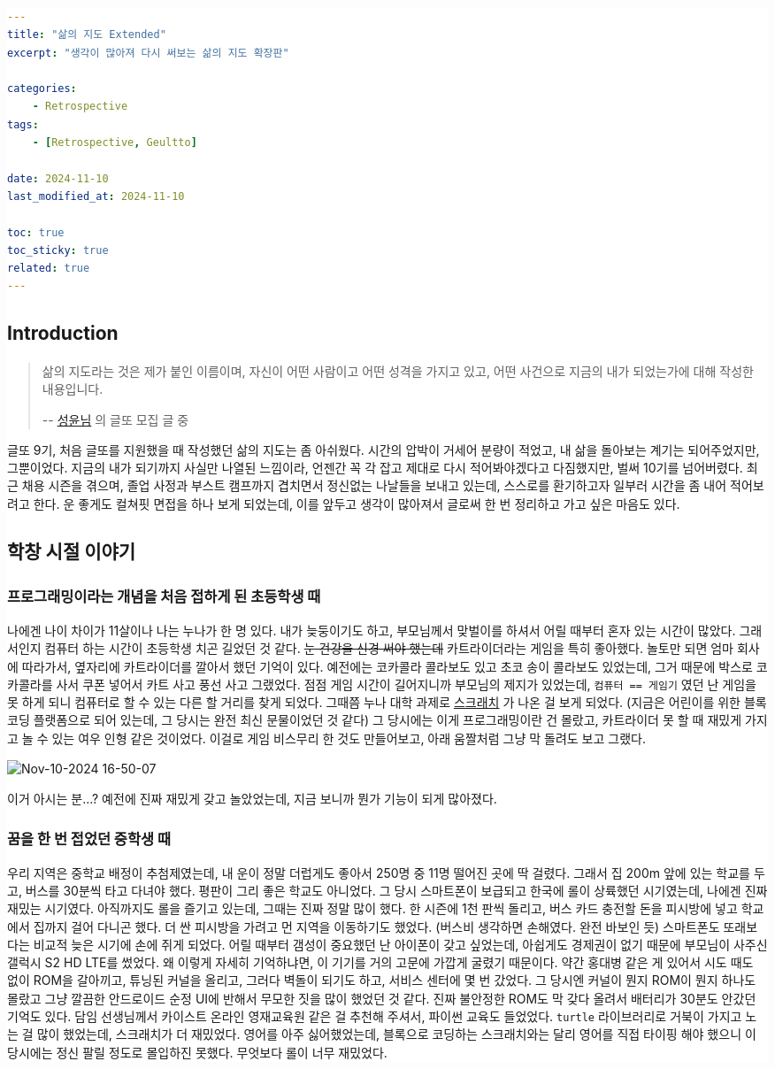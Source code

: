 ```yaml
---
title: "삶의 지도 Extended"
excerpt: "생각이 많아져 다시 써보는 삶의 지도 확장판"

categories:
    - Retrospective
tags:
    - [Retrospective, Geultto]

date: 2024-11-10
last_modified_at: 2024-11-10

toc: true
toc_sticky: true
related: true
---
```


## Introduction

> 삶의 지도라는 것은 제가 붙인 이름이며, 자신이 어떤 사람이고 어떤 성격을 가지고 있고, 어떤 사건으로 지금의 내가 되었는가에 대해 작성한 내용입니다.
> 
> -- [성윤님](https://www.linkedin.com/in/zzsza/?originalSubdomain=kr) 의 글또 모집 글 중

글또 9기, 처음 글또를 지원했을 때 작성했던 삶의 지도는 좀 아쉬웠다. 시간의 압박이 거세어 분량이 적었고, 내 삶을 돌아보는 계기는 되어주었지만, 그뿐이었다. 지금의 내가 되기까지 사실만 나열된 느낌이라, 언젠간 꼭 각 잡고 제대로 다시 적어봐야겠다고 다짐했지만, 벌써 10기를 넘어버렸다. 최근 채용 시즌을 겪으며, 졸업 사정과 부스트 캠프까지 겹치면서 정신없는 나날들을 보내고 있는데, 스스로를 환기하고자 일부러 시간을 좀 내어 적어보려고 한다. 운 좋게도 컬쳐핏 면접을 하나 보게 되었는데, 이를 앞두고 생각이 많아져서 글로써 한 번 정리하고 가고 싶은 마음도 있다.

## 학창 시절 이야기

### 프로그래밍이라는 개념을 처음 접하게 된 초등학생 때

나에겐 나이 차이가 11살이나 나는 누나가 한 명 있다. 내가 늦둥이기도 하고, 부모님께서 맞벌이를 하셔서 어릴 때부터 혼자 있는 시간이 많았다. 그래서인지 컴퓨터 하는 시간이 초등학생 치곤 길었던 것 같다. ~~눈 건강을 신경 써야 했는데~~ 카트라이더라는 게임을 특히 좋아했다. 놀토만 되면 엄마 회사에 따라가서, 옆자리에 카트라이더를 깔아서 했던 기억이 있다. 예전에는 코카콜라 콜라보도 있고 초코 송이 콜라보도 있었는데, 그거 때문에 박스로 코카콜라를 사서 쿠폰 넣어서 카트 사고 풍선 사고 그랬었다. 점점 게임 시간이 길어지니까 부모님의 제지가 있었는데, `컴퓨터 == 게임기` 였던 난 게임을 못 하게 되니 컴퓨터로 할 수 있는 다른 할 거리를 찾게 되었다. 그때쯤 누나 대학 과제로 [스크래치](https://scratch.mit.edu/) 가 나온 걸 보게 되었다. (지금은 어린이를 위한 블록 코딩 플랫폼으로 되어 있는데, 그 당시는 완전 최신 문물이었던 것 같다) 그 당시에는 이게 프로그래밍이란 건 몰랐고, 카트라이더 못 할 때 재밌게 가지고 놀 수 있는 여우 인형 같은 것이었다. 이걸로 게임 비스무리 한 것도 만들어보고, 아래 움짤처럼 그냥 막 돌려도 보고 그랬다.

![Nov-10-2024 16-50-07](https://github.com/user-attachments/assets/71e8e0e6-17f9-4b5b-bd4f-74d1ddb4a9e2)

이거 아시는 분…? 예전에 진짜 재밌게 갖고 놀았었는데, 지금 보니까 뭔가 기능이 되게 많아졌다.

### 꿈을 한 번 접었던 중학생 때

우리 지역은 중학교 배정이 추첨제였는데, 내 운이 정말 더럽게도 좋아서 250명 중 11명 떨어진 곳에 딱 걸렸다. 그래서 집 200m 앞에 있는 학교를 두고, 버스를 30분씩 타고 다녀야 했다. 평판이 그리 좋은 학교도 아니었다. 그 당시 스마트폰이 보급되고 한국에 롤이 상륙했던 시기였는데, 나에겐 진짜 재밌는 시기였다. 아직까지도 롤을 즐기고 있는데, 그때는 진짜 정말 많이 했다. 한 시즌에 1천 판씩 돌리고, 버스 카드 충전할 돈을 피시방에 넣고 학교에서 집까지 걸어 다니곤 했다. 더 싼 피시방을 가려고 먼 지역을 이동하기도 했었다. (버스비 생각하면 손해였다. 완전 바보인 듯) 스마트폰도 또래보다는 비교적 늦은 시기에 손에 쥐게 되었다. 어릴 때부터 갬성이 중요했던 난 아이폰이 갖고 싶었는데, 아쉽게도 경제권이 없기 때문에 부모님이 사주신 갤럭시 S2 HD LTE를 썼었다. 왜 이렇게 자세히 기억하냐면, 이 기기를 거의 고문에 가깝게 굴렸기 때문이다. 약간 홍대병 같은 게 있어서 시도 때도 없이 ROM을 갈아끼고, 튜닝된 커널을 올리고, 그러다 벽돌이 되기도 하고, 서비스 센터에 몇 번 갔었다. 그 당시엔 커널이 뭔지 ROM이 뭔지 하나도 몰랐고 그냥 깔끔한 안드로이드 순정 UI에 반해서 무모한 짓을 많이 했었던 것 같다. 진짜 불안정한 ROM도 막 갖다 올려서 배터리가 30분도 안갔던 기억도 있다. 담임 선생님께서 카이스트 온라인 영재교육원 같은 걸 추천해 주셔서, 파이썬 교육도 들었었다. `turtle` 라이브러리로 거북이 가지고 노는 걸 많이 했었는데, 스크래치가 더 재밌었다. 영어를 아주 싫어했었는데, 블록으로 코딩하는 스크래치와는 달리 영어를 직접 타이핑 해야 했으니 이 당시에는 정신 팔릴 정도로 몰입하진 못했다. 무엇보다 롤이 너무 재밌었다.
